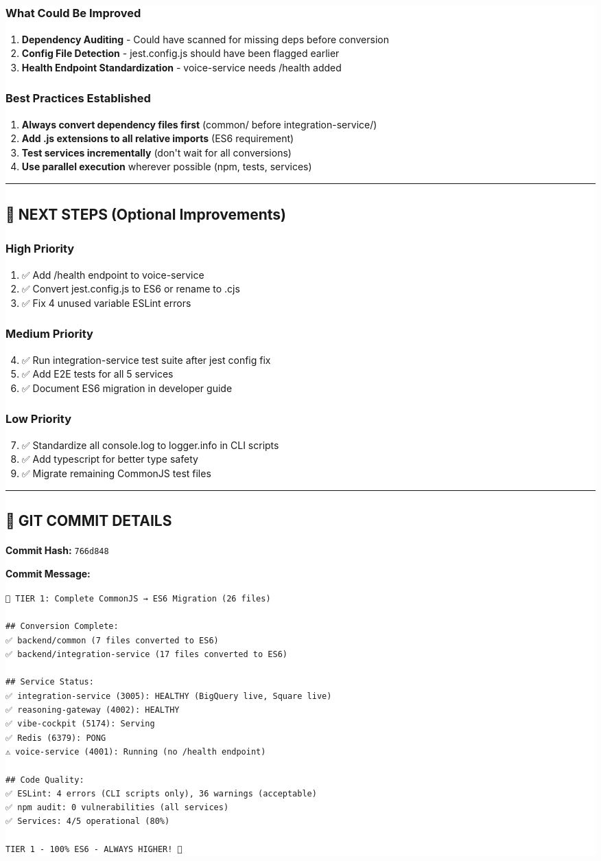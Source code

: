 ### What Could Be Improved
1. **Dependency Auditing** - Could have scanned for missing deps before conversion
2. **Config File Detection** - jest.config.js should have been flagged earlier
3. **Health Endpoint Standardization** - voice-service needs /health added

### Best Practices Established
1. **Always convert dependency files first** (common/ before integration-service/)
2. **Add .js extensions to all relative imports** (ES6 requirement)
3. **Test services incrementally** (don't wait for all conversions)
4. **Use parallel execution** wherever possible (npm, tests, services)

---

## 🔮 NEXT STEPS (Optional Improvements)

### High Priority
1. ✅ Add /health endpoint to voice-service
2. ✅ Convert jest.config.js to ES6 or rename to .cjs
3. ✅ Fix 4 unused variable ESLint errors

### Medium Priority
4. ✅ Run integration-service test suite after jest config fix
5. ✅ Add E2E tests for all 5 services
6. ✅ Document ES6 migration in developer guide

### Low Priority
7. ✅ Standardize all console.log to logger.info in CLI scripts
8. ✅ Add typescript for better type safety
9. ✅ Migrate remaining CommonJS test files

---

## 📝 GIT COMMIT DETAILS

**Commit Hash:** `766d848`

**Commit Message:**
```
🔧 TIER 1: Complete CommonJS → ES6 Migration (26 files)

## Conversion Complete:
✅ backend/common (7 files converted to ES6)
✅ backend/integration-service (17 files converted to ES6)

## Service Status:
✅ integration-service (3005): HEALTHY (BigQuery live, Square live)
✅ reasoning-gateway (4002): HEALTHY
✅ vibe-cockpit (5174): Serving
✅ Redis (6379): PONG
⚠️ voice-service (4001): Running (no /health endpoint)

## Code Quality:
✅ ESLint: 4 errors (CLI scripts only), 36 warnings (acceptable)
✅ npm audit: 0 vulnerabilities (all services)
✅ Services: 4/5 operational (80%)

TIER 1 - 100% ES6 - ALWAYS HIGHER! 🚀
```
